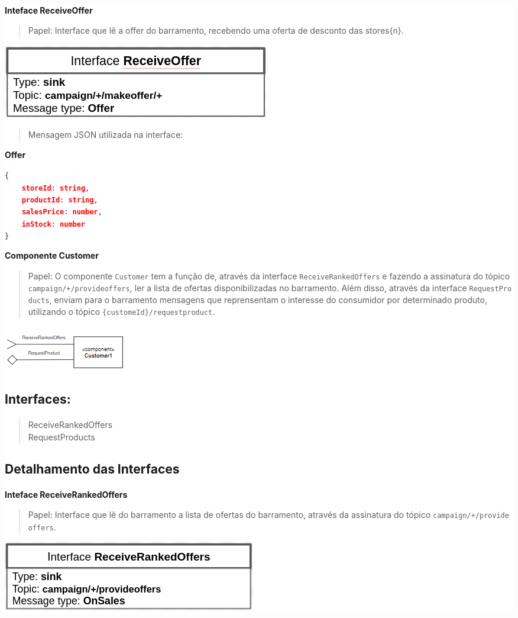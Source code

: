 **Inteface ReceiveOffer**

> Papel: Interface que lê a offer do barramento, recebendo uma oferta de desconto das stores{n}.

![ReceiveOffer](images/ReceiveOffer.png)

> Mensagem JSON utilizada na interface:

**Offer**
~~~json
{
    storeId: string,
    productId: string,
    salesPrice: number,
    inStock: number
}
~~~


**Componente Customer**
> Papel: O componente `Customer` tem a função de, através da interface `ReceiveRankedOffers` e fazendo a assinatura do tópico `campaign/+/provideoffers`, ler a lista de ofertas disponibilizadas no barramento. Além disso, através da interface `RequestProducts`, enviam para o barramento mensagens que reprensentam o interesse do consumidor por determinado produto, utilizando o tópico `{customeId}/requestproduct`.

![OfferDistribution](images/Customer.png)

## Interfaces:
> ReceiveRankedOffers<br>
> RequestProducts<br>

## Detalhamento das Interfaces

**Inteface ReceiveRankedOffers**

> Papel: Interface que lê do barramento a lista de ofertas do barramento, através da assinatura do tópico `campaign/+/provideoffers`.

![ReceiveRankedOffers](images/ReceiveRankedOffers.png)
